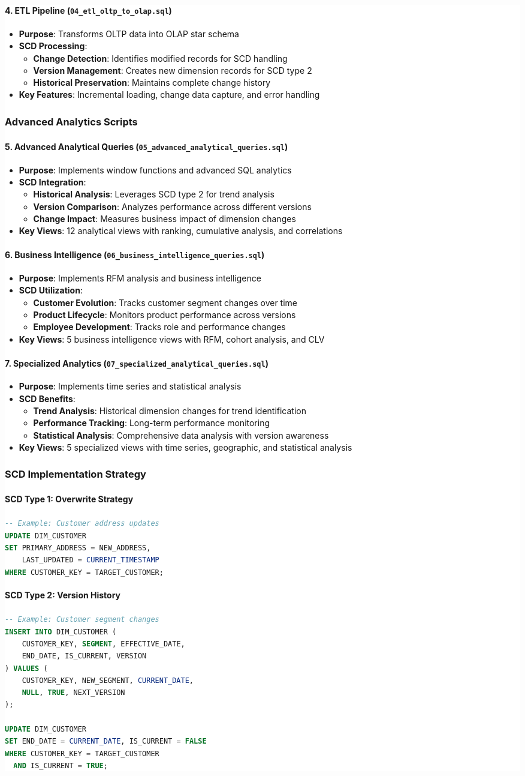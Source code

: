 #### **4. ETL Pipeline (`04_etl_oltp_to_olap.sql`)**
- **Purpose**: Transforms OLTP data into OLAP star schema
- **SCD Processing**:
  - **Change Detection**: Identifies modified records for SCD handling
  - **Version Management**: Creates new dimension records for SCD type 2
  - **Historical Preservation**: Maintains complete change history
- **Key Features**: Incremental loading, change data capture, and error handling

### **Advanced Analytics Scripts**

#### **5. Advanced Analytical Queries (`05_advanced_analytical_queries.sql`)**
- **Purpose**: Implements window functions and advanced SQL analytics
- **SCD Integration**:
  - **Historical Analysis**: Leverages SCD type 2 for trend analysis
  - **Version Comparison**: Analyzes performance across different versions
  - **Change Impact**: Measures business impact of dimension changes
- **Key Views**: 12 analytical views with ranking, cumulative analysis, and correlations

#### **6. Business Intelligence (`06_business_intelligence_queries.sql`)**
- **Purpose**: Implements RFM analysis and business intelligence
- **SCD Utilization**:
  - **Customer Evolution**: Tracks customer segment changes over time
  - **Product Lifecycle**: Monitors product performance across versions
  - **Employee Development**: Tracks role and performance changes
- **Key Views**: 5 business intelligence views with RFM, cohort analysis, and CLV

#### **7. Specialized Analytics (`07_specialized_analytical_queries.sql`)**
- **Purpose**: Implements time series and statistical analysis
- **SCD Benefits**:
  - **Trend Analysis**: Historical dimension changes for trend identification
  - **Performance Tracking**: Long-term performance monitoring
  - **Statistical Analysis**: Comprehensive data analysis with version awareness
- **Key Views**: 5 specialized views with time series, geographic, and statistical analysis

### **SCD Implementation Strategy**

#### **SCD Type 1: Overwrite Strategy**
```sql
-- Example: Customer address updates
UPDATE DIM_CUSTOMER 
SET PRIMARY_ADDRESS = NEW_ADDRESS,
    LAST_UPDATED = CURRENT_TIMESTAMP
WHERE CUSTOMER_KEY = TARGET_CUSTOMER;
```

#### **SCD Type 2: Version History**
```sql
-- Example: Customer segment changes
INSERT INTO DIM_CUSTOMER (
    CUSTOMER_KEY, SEGMENT, EFFECTIVE_DATE, 
    END_DATE, IS_CURRENT, VERSION
) VALUES (
    CUSTOMER_KEY, NEW_SEGMENT, CURRENT_DATE,
    NULL, TRUE, NEXT_VERSION
);

UPDATE DIM_CUSTOMER 
SET END_DATE = CURRENT_DATE, IS_CURRENT = FALSE
WHERE CUSTOMER_KEY = TARGET_CUSTOMER 
  AND IS_CURRENT = TRUE;
```